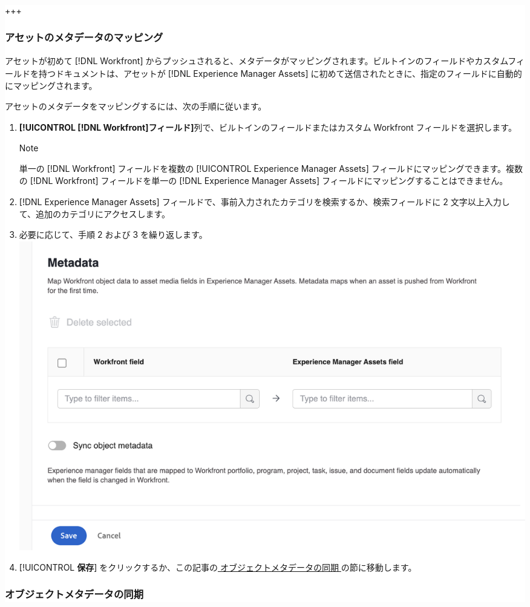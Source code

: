 +++

### アセットのメタデータのマッピング

アセットが初めて [!DNL Workfront] からプッシュされると、メタデータがマッピングされます。ビルトインのフィールドやカスタムフィールドを持つドキュメントは、アセットが [!DNL Experience Manager Assets] に初めて送信されたときに、指定のフィールドに自動的にマッピングされます。

アセットのメタデータをマッピングするには、次の手順に従います。


1. **[!UICONTROL [!DNL Workfront]フィールド]**&#x200B;列で、ビルトインのフィールドまたはカスタム Workfront フィールドを選択します。

   >[!NOTE]
   >
   >単一の [!DNL Workfront] フィールドを複数の [!UICONTROL Experience Manager Assets] フィールドにマッピングできます。複数の [!DNL Workfront] フィールドを単一の [!DNL Experience Manager Assets] フィールドにマッピングすることはできません。
   >

1. [!DNL Experience Manager Assets] フィールドで、事前入力されたカテゴリを検索するか、検索フィールドに 2 文字以上入力して、追加のカテゴリにアクセスします。
1. 必要に応じて、手順 2 および 3 を繰り返します。
   ![メタデータフィールド](assets/metadata-no-asset-toggle.png)
1. [!UICONTROL **保存**] をクリックするか、この記事の [&#x200B; オブジェクトメタデータの同期 &#x200B;](#object-metadata-sync) の節に移動します。



### オブジェクトメタデータの同期
